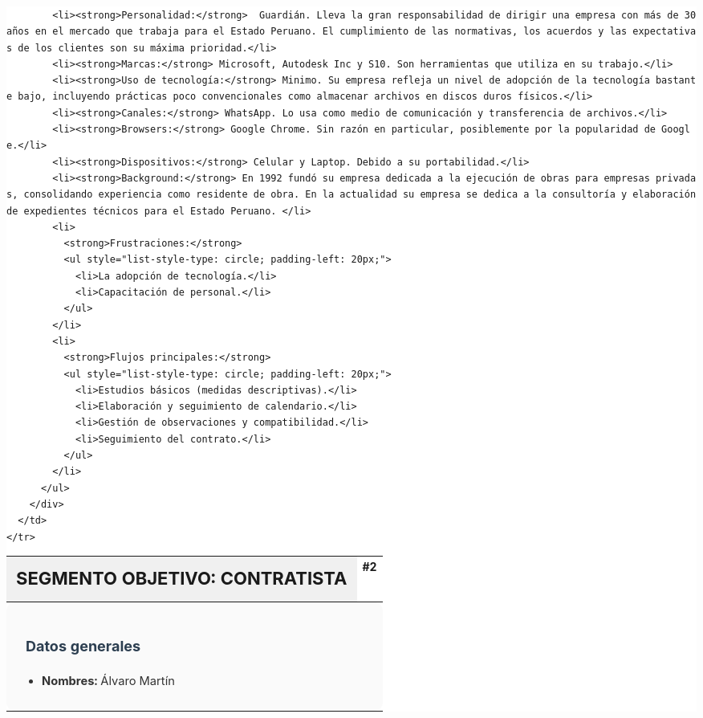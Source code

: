             <li><strong>Personalidad:</strong>  Guardián. Lleva la gran responsabilidad de dirigir una empresa con más de 30 años en el mercado que trabaja para el Estado Peruano. El cumplimiento de las normativas, los acuerdos y las expectativas de los clientes son su máxima prioridad.</li>
            <li><strong>Marcas:</strong> Microsoft, Autodesk Inc y S10. Son herramientas que utiliza en su trabajo.</li>
            <li><strong>Uso de tecnología:</strong> Minimo. Su empresa refleja un nivel de adopción de la tecnología bastante bajo, incluyendo prácticas poco convencionales como almacenar archivos en discos duros físicos.</li>
            <li><strong>Canales:</strong> WhatsApp. Lo usa como medio de comunicación y transferencia de archivos.</li>
            <li><strong>Browsers:</strong> Google Chrome. Sin razón en particular, posiblemente por la popularidad de Google.</li>
            <li><strong>Dispositivos:</strong> Celular y Laptop. Debido a su portabilidad.</li>
            <li><strong>Background:</strong> En 1992 fundó su empresa dedicada a la ejecución de obras para empresas privadas, consolidando experiencia como residente de obra. En la actualidad su empresa se dedica a la consultoría y elaboración de expedientes técnicos para el Estado Peruano. </li>
            <li>
              <strong>Frustraciones:</strong>
              <ul style="list-style-type: circle; padding-left: 20px;">
                <li>La adopción de tecnología.</li>
                <li>Capacitación de personal.</li>
              </ul>
            </li>
            <li>
              <strong>Flujos principales:</strong>
              <ul style="list-style-type: circle; padding-left: 20px;">
                <li>Estudios básicos (medidas descriptivas).</li>
                <li>Elaboración y seguimiento de calendario.</li>
                <li>Gestión de observaciones y compatibilidad.</li>
                <li>Seguimiento del contrato.</li>
              </ul>
            </li>
          </ul>
        </div>
      </td>
    </tr>
  </tbody>
</table>

<div style="page-break-before: always;"></div>

<table class="tabla-entrevista">
  <thead>
    <tr>
      <th style="
            text-align: left;
            padding: 12px;
            background-color: #f0f0f0;
            font-size: 22px;"><strong>SEGMENTO OBJETIVO: CONTRATISTA</strong></th>
      <th><strong>#2</strong></th>
    </tr>
  </thead>
  <tbody>
    <tr>
      <td colspan="2" style="padding: 0; vertical-align: top; background-color: #fff border-top: 1px solid #ddd;">
        <div style="display: flex; gap: 24px; align-items: flex-start; background-color: #fafafa; border-radius: 10px; padding: 24px;">
          <div style="flex: 1; display: flex; flex-direction: column;">
            <p style="font-size: 18px; font-weight: bold; color: #2c3e50; margin-bottom: 12px; padding-bottom: 6px;">Datos generales</p>
            <ul style="margin: 0; padding-left: 20px; list-style-type: disc; font-size: 1.05em; line-height: 1.7; color: #333;">
              <li><strong>Nombres: </strong>Álvaro Martín </li>